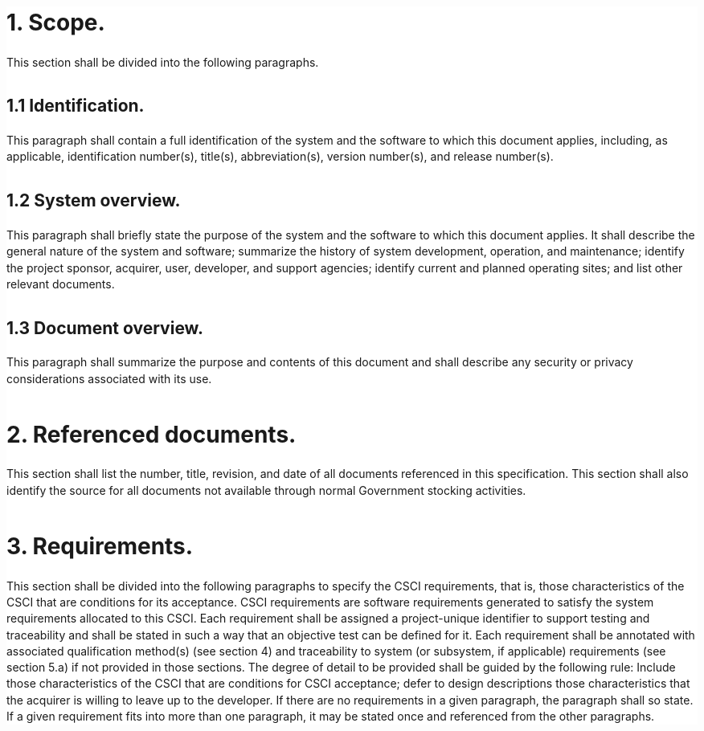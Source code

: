 # 1. Scope.

This section shall be divided into the following paragraphs.

## 1.1 Identification.

This paragraph shall contain a full identification of the system
and the software to which this document applies, including, as
applicable, identification number(s), title(s), abbreviation(s),
version number(s), and release number(s).

## 1.2 System overview.

This paragraph shall briefly state the purpose of the system and
the software to which this document applies. It shall describe the
general nature of the system and software; summarize the history of
system development, operation, and maintenance; identify the
project sponsor, acquirer, user, developer, and support agencies;
identify current and planned operating sites; and list other
relevant documents.

## 1.3 Document overview.

This paragraph shall summarize the purpose and contents of this
document and shall describe any security or privacy considerations
associated with its use.

# 2. Referenced documents.

This section shall list the number, title, revision, and date of
all documents referenced in this specification. This section shall
also identify the source for all documents not available through
normal Government stocking activities.

# 3. Requirements.

This section shall be divided into the following paragraphs to
specify the CSCI requirements, that is, those characteristics of
the CSCI that are conditions for its acceptance. CSCI requirements
are software requirements generated to satisfy the system
requirements allocated to this CSCI. Each requirement shall be
assigned a project-unique identifier to support testing and
traceability and shall be stated in such a way that an objective
test can be defined for it. Each requirement shall be annotated
with associated qualification method(s) (see section 4) and
traceability to system (or subsystem, if applicable) requirements
(see section 5.a) if not provided in those sections. The degree of
detail to be provided shall be guided by the following rule:
Include those characteristics of the CSCI that are conditions for
CSCI acceptance; defer to design descriptions those characteristics
that the acquirer is willing to leave up to the developer. If there
are no requirements in a given paragraph, the paragraph shall so
state. If a given requirement fits into more than one paragraph, it
may be stated once and referenced from the other paragraphs.
